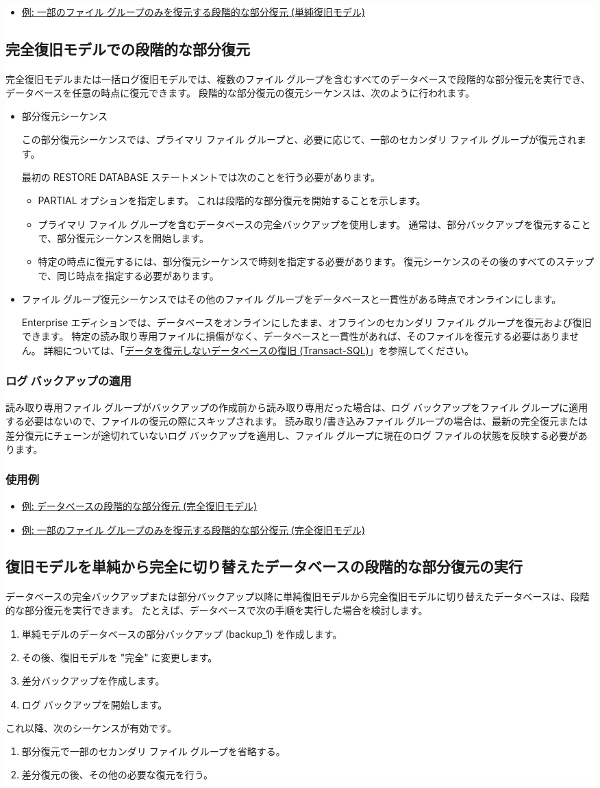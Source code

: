 -   [例: 一部のファイル グループのみを復元する段階的な部分復元 &#40;単純復旧モデル&#41;](../../relational-databases/backup-restore/example-piecemeal-restore-of-only-some-filegroups-simple-recovery-model.md)  
  
## <a name="piecemeal-restore-under-the-full-recovery-model"></a>完全復旧モデルでの段階的な部分復元  
 完全復旧モデルまたは一括ログ復旧モデルでは、複数のファイル グループを含むすべてのデータベースで段階的な部分復元を実行でき、データベースを任意の時点に復元できます。 段階的な部分復元の復元シーケンスは、次のように行われます。  
  
-   部分復元シーケンス  
  
     この部分復元シーケンスでは、プライマリ ファイル グループと、必要に応じて、一部のセカンダリ ファイル グループが復元されます。  
  
     最初の RESTORE DATABASE ステートメントでは次のことを行う必要があります。  
  
    -   PARTIAL オプションを指定します。 これは段階的な部分復元を開始することを示します。  
  
    -   プライマリ ファイル グループを含むデータベースの完全バックアップを使用します。 通常は、部分バックアップを復元することで、部分復元シーケンスを開始します。  
  
    -   特定の時点に復元するには、部分復元シーケンスで時刻を指定する必要があります。 復元シーケンスのその後のすべてのステップで、同じ時点を指定する必要があります。  
  
-   ファイル グループ復元シーケンスではその他のファイル グループをデータベースと一貫性がある時点でオンラインにします。  
  
     Enterprise エディションでは、データベースをオンラインにしたまま、オフラインのセカンダリ ファイル グループを復元および復旧できます。 特定の読み取り専用ファイルに損傷がなく、データベースと一貫性があれば、そのファイルを復元する必要はありません。 詳細については、「[データを復元しないデータベースの復旧 &#40;Transact-SQL&#41;](../../relational-databases/backup-restore/recover-a-database-without-restoring-data-transact-sql.md)」を参照してください。  
  
### <a name="applying-log-backups"></a>ログ バックアップの適用  
 読み取り専用ファイル グループがバックアップの作成前から読み取り専用だった場合は、ログ バックアップをファイル グループに適用する必要はないので、ファイルの復元の際にスキップされます。 読み取り/書き込みファイル グループの場合は、最新の完全復元または差分復元にチェーンが途切れていないログ バックアップを適用し、ファイル グループに現在のログ ファイルの状態を反映する必要があります。  
  
### <a name="examples"></a>使用例  
  
-   [例: データベースの段階的な部分復元 &#40;完全復旧モデル&#41;](../../relational-databases/backup-restore/example-piecemeal-restore-of-database-full-recovery-model.md)  
  
-   [例: 一部のファイル グループのみを復元する段階的な部分復元 &#40;完全復旧モデル&#41;](../../relational-databases/backup-restore/example-piecemeal-restore-of-only-some-filegroups-full-recovery-model.md)  
  
## <a name="performing-a-piecemeal-restore-of-a-database-whose-recovery-model-has-been-switched-from-simple-to-full"></a>復旧モデルを単純から完全に切り替えたデータベースの段階的な部分復元の実行  
 データベースの完全バックアップまたは部分バックアップ以降に単純復旧モデルから完全復旧モデルに切り替えたデータベースは、段階的な部分復元を実行できます。 たとえば、データベースで次の手順を実行した場合を検討します。  
  
1.  単純モデルのデータベースの部分バックアップ (backup_1) を作成します。  
  
2.  その後、復旧モデルを "完全" に変更します。  
  
3.  差分バックアップを作成します。  
  
4.  ログ バックアップを開始します。  
  
 これ以降、次のシーケンスが有効です。  
  
1.  部分復元で一部のセカンダリ ファイル グループを省略する。  
  
2.  差分復元の後、その他の必要な復元を行う。  
  